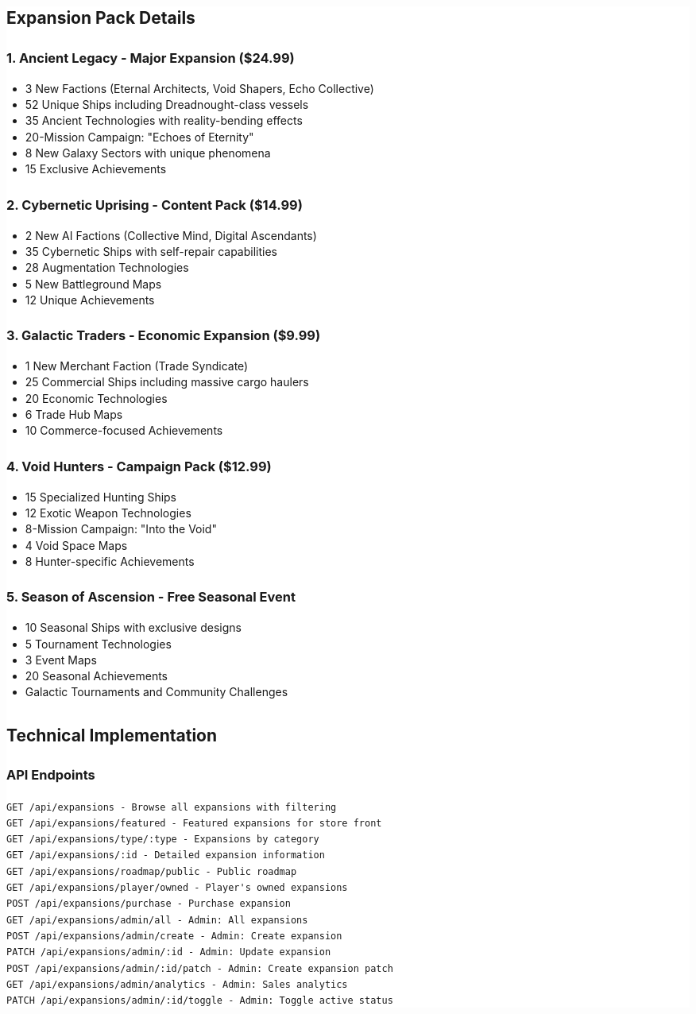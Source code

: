 ## Expansion Pack Details

### 1. Ancient Legacy - Major Expansion ($24.99)
- 3 New Factions (Eternal Architects, Void Shapers, Echo Collective)
- 52 Unique Ships including Dreadnought-class vessels
- 35 Ancient Technologies with reality-bending effects
- 20-Mission Campaign: "Echoes of Eternity"
- 8 New Galaxy Sectors with unique phenomena
- 15 Exclusive Achievements

### 2. Cybernetic Uprising - Content Pack ($14.99)
- 2 New AI Factions (Collective Mind, Digital Ascendants)
- 35 Cybernetic Ships with self-repair capabilities
- 28 Augmentation Technologies
- 5 New Battleground Maps
- 12 Unique Achievements

### 3. Galactic Traders - Economic Expansion ($9.99)
- 1 New Merchant Faction (Trade Syndicate)
- 25 Commercial Ships including massive cargo haulers
- 20 Economic Technologies
- 6 Trade Hub Maps
- 10 Commerce-focused Achievements

### 4. Void Hunters - Campaign Pack ($12.99)
- 15 Specialized Hunting Ships
- 12 Exotic Weapon Technologies
- 8-Mission Campaign: "Into the Void"
- 4 Void Space Maps
- 8 Hunter-specific Achievements

### 5. Season of Ascension - Free Seasonal Event
- 10 Seasonal Ships with exclusive designs
- 5 Tournament Technologies
- 3 Event Maps
- 20 Seasonal Achievements
- Galactic Tournaments and Community Challenges

## Technical Implementation

### API Endpoints
```
GET /api/expansions - Browse all expansions with filtering
GET /api/expansions/featured - Featured expansions for store front
GET /api/expansions/type/:type - Expansions by category
GET /api/expansions/:id - Detailed expansion information
GET /api/expansions/roadmap/public - Public roadmap
GET /api/expansions/player/owned - Player's owned expansions
POST /api/expansions/purchase - Purchase expansion
GET /api/expansions/admin/all - Admin: All expansions
POST /api/expansions/admin/create - Admin: Create expansion
PATCH /api/expansions/admin/:id - Admin: Update expansion
POST /api/expansions/admin/:id/patch - Admin: Create expansion patch
GET /api/expansions/admin/analytics - Admin: Sales analytics
PATCH /api/expansions/admin/:id/toggle - Admin: Toggle active status
```
